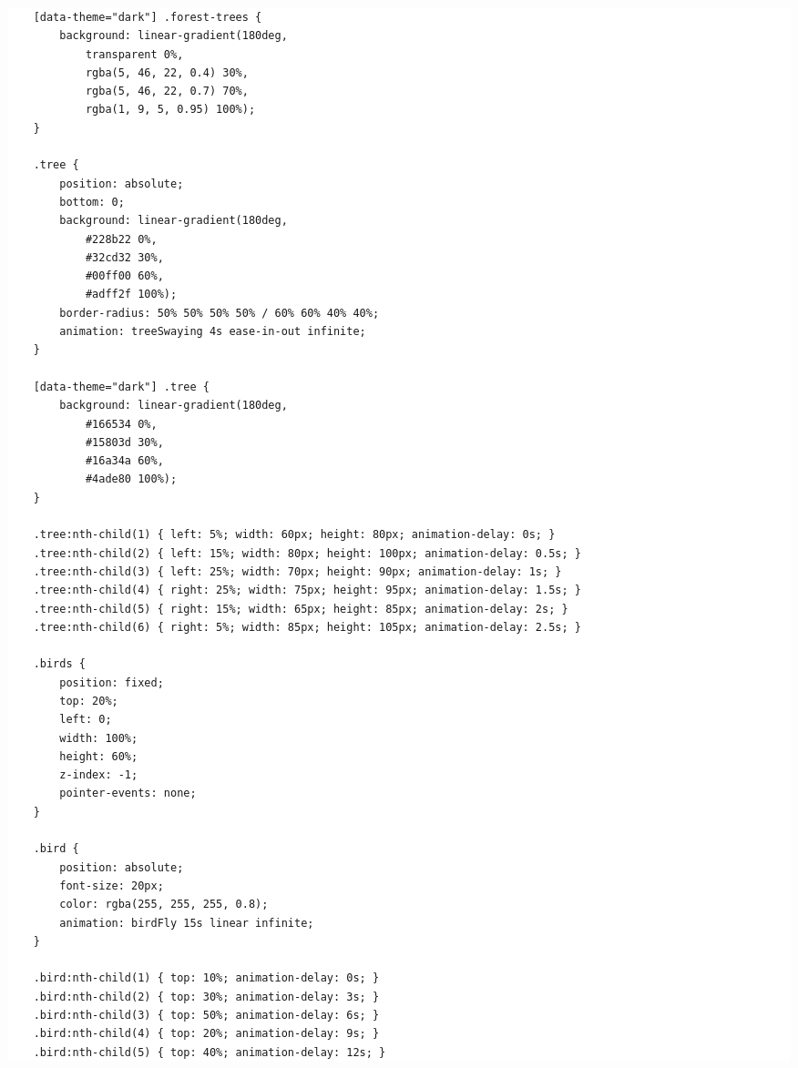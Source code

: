        [data-theme="dark"] .forest-trees {
            background: linear-gradient(180deg, 
                transparent 0%,
                rgba(5, 46, 22, 0.4) 30%,
                rgba(5, 46, 22, 0.7) 70%,
                rgba(1, 9, 5, 0.95) 100%);
        }
        
        .tree {
            position: absolute;
            bottom: 0;
            background: linear-gradient(180deg, 
                #228b22 0%,
                #32cd32 30%,
                #00ff00 60%,
                #adff2f 100%);
            border-radius: 50% 50% 50% 50% / 60% 60% 40% 40%;
            animation: treeSwaying 4s ease-in-out infinite;
        }
        
        [data-theme="dark"] .tree {
            background: linear-gradient(180deg, 
                #166534 0%,
                #15803d 30%,
                #16a34a 60%,
                #4ade80 100%);
        }
        
        .tree:nth-child(1) { left: 5%; width: 60px; height: 80px; animation-delay: 0s; }
        .tree:nth-child(2) { left: 15%; width: 80px; height: 100px; animation-delay: 0.5s; }
        .tree:nth-child(3) { left: 25%; width: 70px; height: 90px; animation-delay: 1s; }
        .tree:nth-child(4) { right: 25%; width: 75px; height: 95px; animation-delay: 1.5s; }
        .tree:nth-child(5) { right: 15%; width: 65px; height: 85px; animation-delay: 2s; }
        .tree:nth-child(6) { right: 5%; width: 85px; height: 105px; animation-delay: 2.5s; }
        
        .birds {
            position: fixed;
            top: 20%;
            left: 0;
            width: 100%;
            height: 60%;
            z-index: -1;
            pointer-events: none;
        }
        
        .bird {
            position: absolute;
            font-size: 20px;
            color: rgba(255, 255, 255, 0.8);
            animation: birdFly 15s linear infinite;
        }
        
        .bird:nth-child(1) { top: 10%; animation-delay: 0s; }
        .bird:nth-child(2) { top: 30%; animation-delay: 3s; }
        .bird:nth-child(3) { top: 50%; animation-delay: 6s; }
        .bird:nth-child(4) { top: 20%; animation-delay: 9s; }
        .bird:nth-child(5) { top: 40%; animation-delay: 12s; }
        